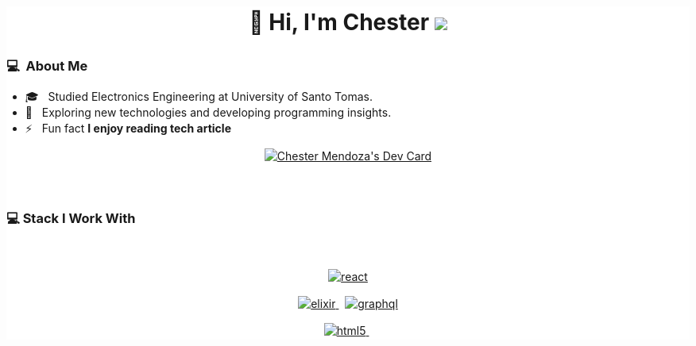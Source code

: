<h1 align="center">🐢 Hi, I'm Chester <img width="30px" src="https://raw.githubusercontent.com/iampavangandhi/iampavangandhi/master/gifs/Hi.gif"></h1>

### 💻 &nbsp;About Me

- 🎓 &nbsp; Studied Electronics Engineering at University of Santo Tomas.
- 🤔 &nbsp; Exploring new technologies and developing programming insights.
- ⚡ &nbsp; Fun fact **I enjoy reading tech article**

<p align="center">
<a href="https://app.daily.dev/chesturtle"><img src="https://api.daily.dev/devcards/333d06f20ec640b89483605461f07cc4.png?r=ls3" width="400" alt="Chester Mendoza's Dev Card"/></a>
</p>

<br>

### 💻 Stack I Work With
<br>

<p  align="center">
<a href="https://reactjs.org/" target="_blank" rel="noreferrer">
<img
src="https://raw.githubusercontent.com/devicons/devicon/master/icons/react/react-original-wordmark.svg"
alt="react"
width="40"
height="40"
/>
</a>
</p>

<p align="center">
<a href="https://elixir-lang.org" target="_blank" rel="noreferrer">
<img
src="https://www.vectorlogo.zone/logos/elixir-lang/elixir-lang-icon.svg"
alt="elixir"
width="40"
height="40"
/>
</a>
&nbsp;
<a href="https://graphql.org" target="_blank" rel="noreferrer">
<img
src="https://www.vectorlogo.zone/logos/graphql/graphql-icon.svg"
alt="graphql"
width="40"
height="40"
/>
</a>
</p>

<p align="center">
<a href="https://www.w3.org/html/" target="_blank" rel="noreferrer">
<img
src="https://raw.githubusercontent.com/devicons/devicon/master/icons/html5/html5-original-wordmark.svg"
alt="html5"
width="40"
height="40"
/>
</a>
&nbsp;
<a
href="https://developer.mozilla.org/en-US/docs/Web/JavaScript"